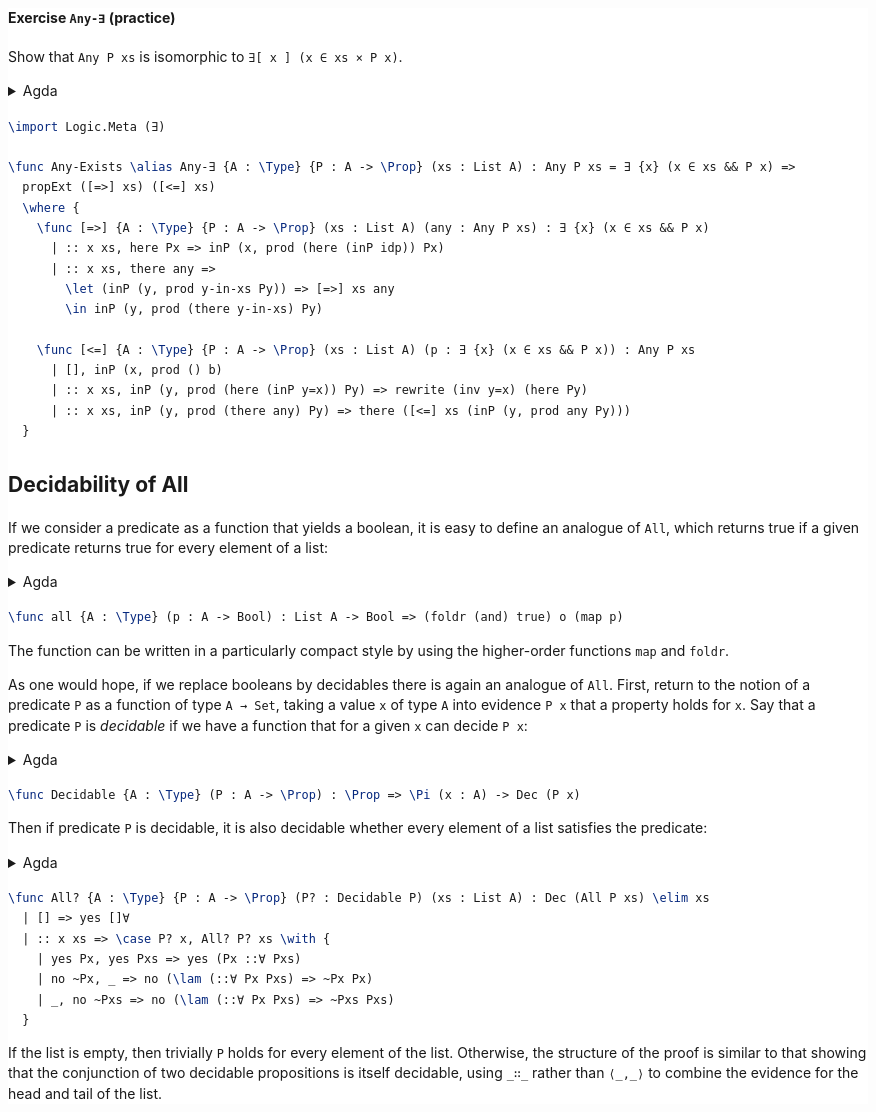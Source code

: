 
#### Exercise `Any-∃` (practice)

Show that `Any P xs` is isomorphic to `∃[ x ] (x ∈ xs × P x)`.

<details><summary>Agda</summary></details>

```tex
\import Logic.Meta (∃)

\func Any-Exists \alias Any-∃ {A : \Type} {P : A -> \Prop} (xs : List A) : Any P xs = ∃ {x} (x ∈ xs && P x) =>
  propExt ([=>] xs) ([<=] xs)
  \where {
    \func [=>] {A : \Type} {P : A -> \Prop} (xs : List A) (any : Any P xs) : ∃ {x} (x ∈ xs && P x)
      | :: x xs, here Px => inP (x, prod (here (inP idp)) Px)
      | :: x xs, there any =>
        \let (inP (y, prod y-in-xs Py)) => [=>] xs any
        \in inP (y, prod (there y-in-xs) Py)

    \func [<=] {A : \Type} {P : A -> \Prop} (xs : List A) (p : ∃ {x} (x ∈ xs && P x)) : Any P xs
      | [], inP (x, prod () b)
      | :: x xs, inP (y, prod (here (inP y=x)) Py) => rewrite (inv y=x) (here Py)
      | :: x xs, inP (y, prod (there any) Py) => there ([<=] xs (inP (y, prod any Py)))
  }
```


## Decidability of All

If we consider a predicate as a function that yields a boolean,
it is easy to define an analogue of `All`, which returns true if
a given predicate returns true for every element of a list:
<details><summary>Agda</summary></details>

```tex
\func all {A : \Type} (p : A -> Bool) : List A -> Bool => (foldr (and) true) o (map p)
```
The function can be written in a particularly compact style by
using the higher-order functions `map` and `foldr`.

As one would hope, if we replace booleans by decidables there is again
an analogue of `All`.  First, return to the notion of a predicate `P` as
a function of type `A → Set`, taking a value `x` of type `A` into evidence
`P x` that a property holds for `x`.  Say that a predicate `P` is _decidable_
if we have a function that for a given `x` can decide `P x`:
<details><summary>Agda</summary></details>

```tex
\func Decidable {A : \Type} (P : A -> \Prop) : \Prop => \Pi (x : A) -> Dec (P x)
```
Then if predicate `P` is decidable, it is also decidable whether every
element of a list satisfies the predicate:
<details><summary>Agda</summary></details>

```tex
\func All? {A : \Type} {P : A -> \Prop} (P? : Decidable P) (xs : List A) : Dec (All P xs) \elim xs
  | [] => yes []∀
  | :: x xs => \case P? x, All? P? xs \with {
    | yes Px, yes Pxs => yes (Px ::∀ Pxs)
    | no ~Px, _ => no (\lam (::∀ Px Pxs) => ~Px Px)
    | _, no ~Pxs => no (\lam (::∀ Px Pxs) => ~Pxs Pxs)
  }
```
If the list is empty, then trivially `P` holds for every element of
the list.  Otherwise, the structure of the proof is similar to that
showing that the conjunction of two decidable propositions is itself
decidable, using `_∷_` rather than `⟨_,_⟩` to combine the evidence for
the head and tail of the list.